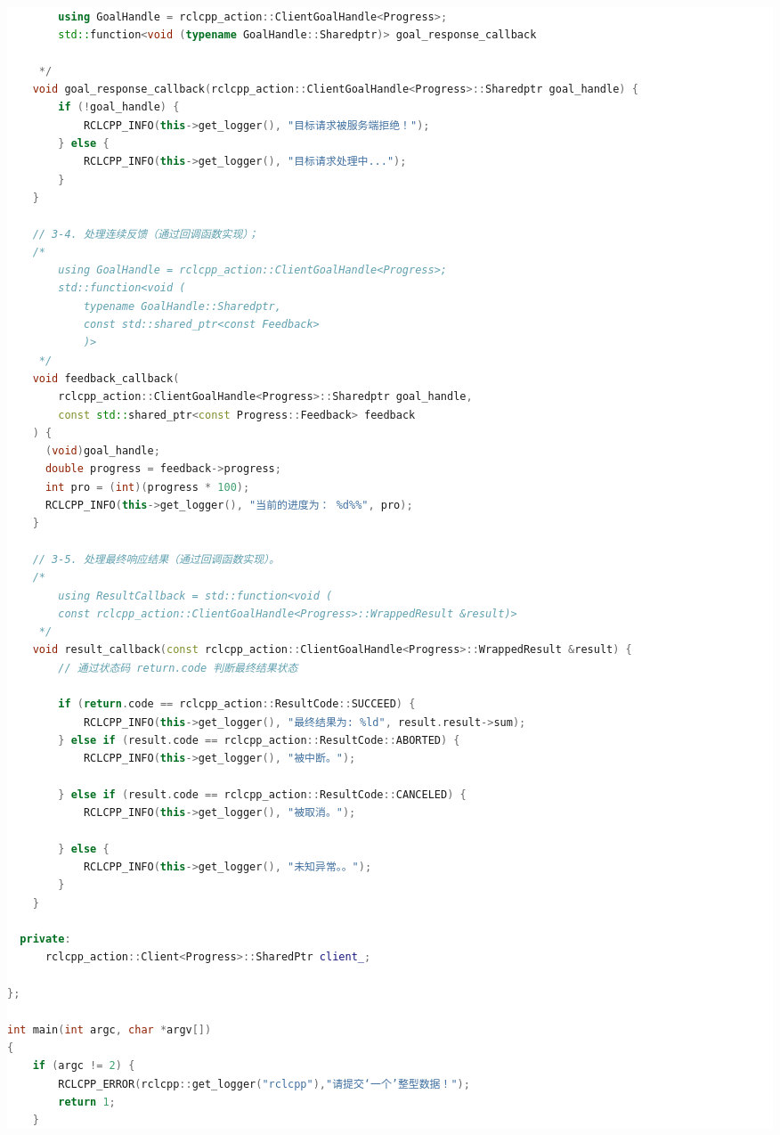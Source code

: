 ```cpp
        using GoalHandle = rclcpp_action::ClientGoalHandle<Progress>;
        std::function<void (typename GoalHandle::Sharedptr)> goal_response_callback

     */
    void goal_response_callback(rclcpp_action::ClientGoalHandle<Progress>::Sharedptr goal_handle) {
        if (!goal_handle) {
            RCLCPP_INFO(this->get_logger(), "目标请求被服务端拒绝！");
        } else {
            RCLCPP_INFO(this->get_logger(), "目标请求处理中...");
        }
    }

    // 3-4. 处理连续反馈（通过回调函数实现）；
    /*
        using GoalHandle = rclcpp_action::ClientGoalHandle<Progress>;
        std::function<void (
            typename GoalHandle::Sharedptr,
            const std::shared_ptr<const Feedback>
            )> 
     */
    void feedback_callback(
        rclcpp_action::ClientGoalHandle<Progress>::Sharedptr goal_handle, 
        const std::shared_ptr<const Progress::Feedback> feedback
    ) {
      (void)goal_handle;
      double progress = feedback->progress;
      int pro = (int)(progress * 100);
      RCLCPP_INFO(this->get_logger(), "当前的进度为： %d%%", pro);  
    }

    // 3-5. 处理最终响应结果（通过回调函数实现）。
    /*
        using ResultCallback = std::function<void (
        const rclcpp_action::ClientGoalHandle<Progress>::WrappedResult &result)>
     */
    void result_callback(const rclcpp_action::ClientGoalHandle<Progress>::WrappedResult &result) {
        // 通过状态码 return.code 判断最终结果状态
        
        if (return.code == rclcpp_action::ResultCode::SUCCEED) {
            RCLCPP_INFO(this->get_logger(), "最终结果为: %ld", result.result->sum);
        } else if (result.code == rclcpp_action::ResultCode::ABORTED) {
            RCLCPP_INFO(this->get_logger(), "被中断。");

        } else if (result.code == rclcpp_action::ResultCode::CANCELED) {
            RCLCPP_INFO(this->get_logger(), "被取消。");

        } else {
            RCLCPP_INFO(this->get_logger(), "未知异常。。");
        }
    }

  private:
      rclcpp_action::Client<Progress>::SharedPtr client_; 

};

int main(int argc, char *argv[])
{  
    if (argc != 2) {
        RCLCPP_ERROR(rclcpp::get_logger("rclcpp"),"请提交‘一个’整型数据！"); 
        return 1;
    }

```